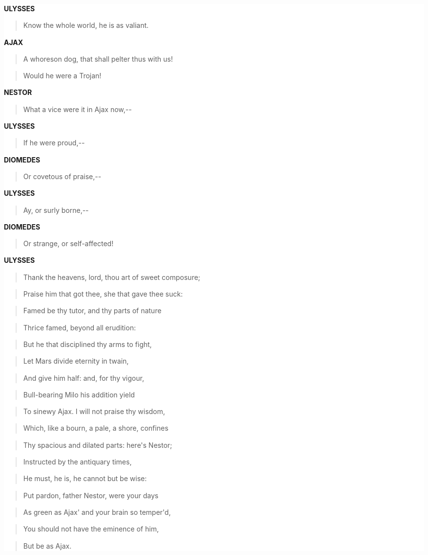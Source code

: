 **ULYSSES**

> Know the whole world, he is as valiant.  

**AJAX**

> A whoreson dog, that shall pelter thus with us!  

> Would he were a Trojan!  

**NESTOR**

> What a vice were it in Ajax now,--  

**ULYSSES**

> If he were proud,--  

**DIOMEDES**

> Or covetous of praise,--  

**ULYSSES**

> Ay, or surly borne,--  

**DIOMEDES**

> Or strange, or self-affected!  

**ULYSSES**

> Thank the heavens, lord, thou art of sweet composure;  

> Praise him that got thee, she that gave thee suck:  

> Famed be thy tutor, and thy parts of nature  

> Thrice famed, beyond all erudition:  

> But he that disciplined thy arms to fight,  

> Let Mars divide eternity in twain,  

> And give him half: and, for thy vigour,  

> Bull-bearing Milo his addition yield  

> To sinewy Ajax. I will not praise thy wisdom,  

> Which, like a bourn, a pale, a shore, confines  

> Thy spacious and dilated parts: here's Nestor;  

> Instructed by the antiquary times,  

> He must, he is, he cannot but be wise:  

> Put pardon, father Nestor, were your days  

> As green as Ajax' and your brain so temper'd,  

> You should not have the eminence of him,  

> But be as Ajax.  
